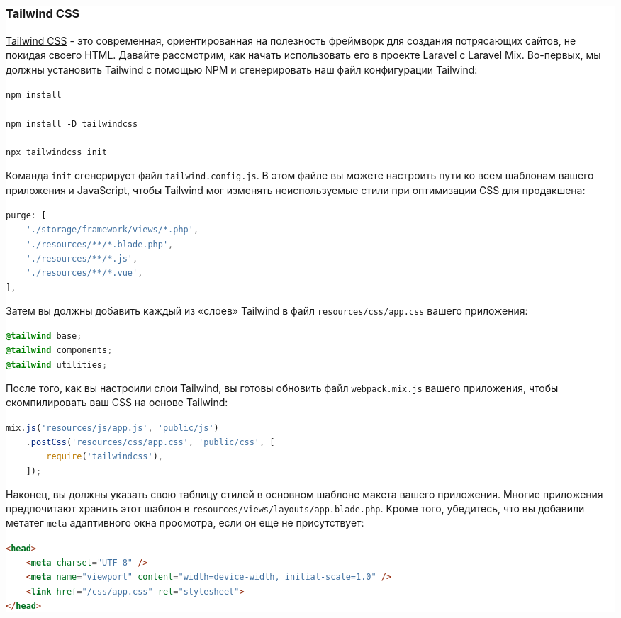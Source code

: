 <a name="tailwindcss"></a>
### Tailwind CSS

[Tailwind CSS](https://tailwindcss.com) - это современная, ориентированная на полезность фреймворк для создания потрясающих сайтов, не покидая своего HTML. Давайте рассмотрим, как начать использовать его в проекте Laravel с Laravel Mix. Во-первых, мы должны установить Tailwind с помощью NPM и сгенерировать наш файл конфигурации Tailwind:

    npm install

    npm install -D tailwindcss

    npx tailwindcss init

Команда `init` сгенерирует файл `tailwind.config.js`. В этом файле вы можете настроить пути ко всем шаблонам вашего приложения и JavaScript, чтобы Tailwind мог изменять неиспользуемые стили при оптимизации CSS для продакшена:

```js
purge: [
    './storage/framework/views/*.php',
    './resources/**/*.blade.php',
    './resources/**/*.js',
    './resources/**/*.vue',
],
```

Затем вы должны добавить каждый из «слоев» Tailwind в файл `resources/css/app.css` вашего приложения:

```css
@tailwind base;
@tailwind components;
@tailwind utilities;
```

После того, как вы настроили слои Tailwind, вы готовы обновить файл `webpack.mix.js` вашего приложения, чтобы скомпилировать ваш CSS на основе Tailwind:

```js
mix.js('resources/js/app.js', 'public/js')
    .postCss('resources/css/app.css', 'public/css', [
        require('tailwindcss'),
    ]);
```

Наконец, вы должны указать свою таблицу стилей в основном шаблоне макета вашего приложения. Многие приложения предпочитают хранить этот шаблон в `resources/views/layouts/app.blade.php`. Кроме того, убедитесь, что вы добавили метатег `meta` адаптивного окна просмотра, если он еще не присутствует:

```html
<head>
    <meta charset="UTF-8" />
    <meta name="viewport" content="width=device-width, initial-scale=1.0" />
    <link href="/css/app.css" rel="stylesheet">
</head>
```
